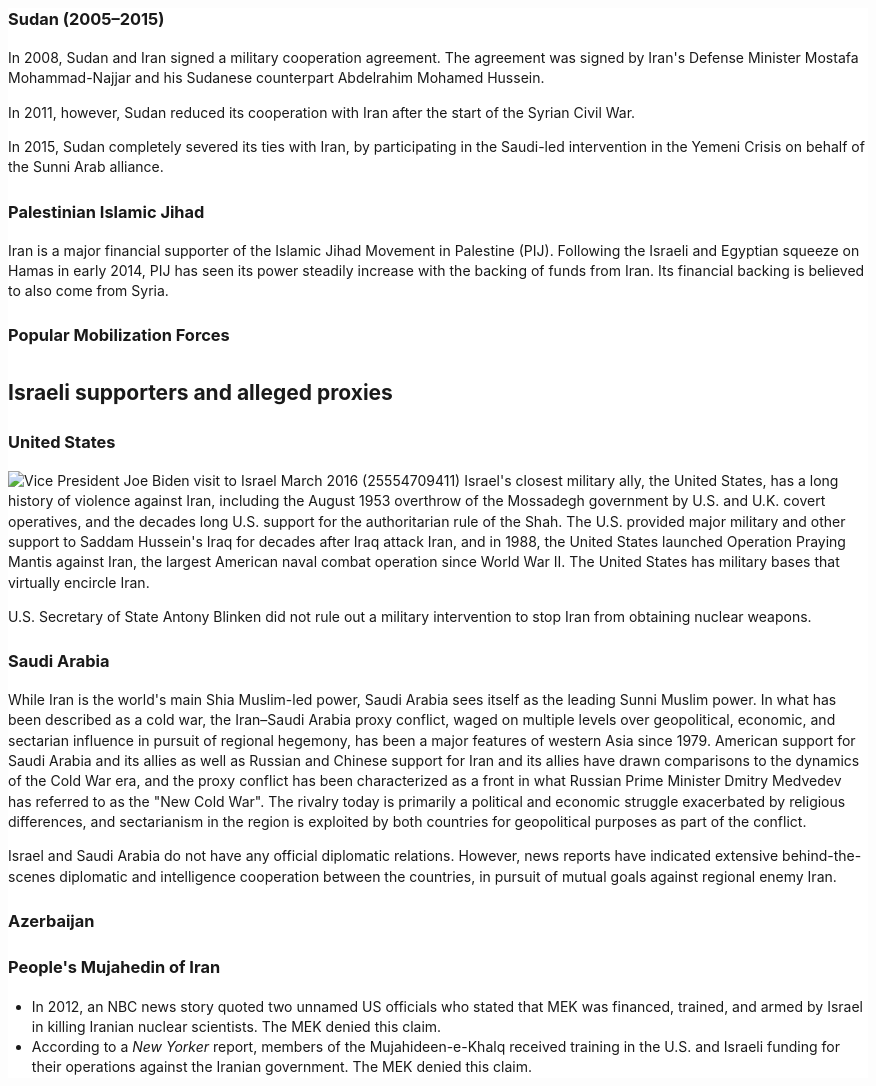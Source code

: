 ### Sudan (2005–2015)
In 2008, Sudan and Iran signed a military cooperation agreement. The agreement was signed by Iran's Defense Minister Mostafa Mohammad-Najjar and his Sudanese counterpart Abdelrahim Mohamed Hussein.

In 2011, however, Sudan reduced its cooperation with Iran after the start of the Syrian Civil War.

In 2015, Sudan completely severed its ties with Iran, by participating in the Saudi-led intervention in the Yemeni Crisis on behalf of the Sunni Arab alliance.

### Palestinian Islamic Jihad
Iran is a major financial supporter of the Islamic Jihad Movement in Palestine (PIJ). Following the Israeli and Egyptian squeeze on Hamas in early 2014, PIJ has seen its power steadily increase with the backing of funds from Iran. Its financial backing is believed to also come from Syria.

### Popular Mobilization Forces


## Israeli supporters and alleged proxies


### United States
![Vice President Joe Biden visit to Israel March 2016 (25554709411)](https://wikipedia.org/wiki/Special:Redirect/file/Vice_President_Joe_Biden_visit_to_Israel_March_2016_(25554709411).jpg?)
Israel's closest military ally, the United States, has a long history of violence against Iran, including the August 1953 overthrow of the Mossadegh government by U.S. and U.K. covert operatives, and the decades long U.S. support for the authoritarian rule of the Shah. The U.S. provided major military and other support to Saddam Hussein's Iraq for decades after Iraq attack Iran, and in 1988, the United States launched Operation Praying Mantis against Iran, the largest American naval combat operation since World War II. The United States has military bases that virtually encircle Iran.

U.S. Secretary of State Antony Blinken did not rule out a military intervention to stop Iran from obtaining nuclear weapons.

### Saudi Arabia
While Iran is the world's main Shia Muslim-led power, Saudi Arabia sees itself as the leading Sunni Muslim power. In what has been described as a cold war, the Iran–Saudi Arabia proxy conflict, waged on multiple levels over geopolitical, economic, and sectarian influence in pursuit of regional hegemony, has been a major features of western Asia since 1979. American support for Saudi Arabia and its allies as well as Russian and Chinese support for Iran and its allies have drawn comparisons to the dynamics of the Cold War era, and the proxy conflict has been characterized as a front in what Russian Prime Minister Dmitry Medvedev has referred to as the "New Cold War". The rivalry today is primarily a political and economic struggle exacerbated by religious differences, and sectarianism in the region is exploited by both countries for geopolitical purposes as part of the conflict.

Israel and Saudi Arabia do not have any official diplomatic relations. However, news reports have indicated extensive behind-the-scenes diplomatic and intelligence cooperation between the countries, in pursuit of mutual goals against regional enemy Iran.

### Azerbaijan


### People's Mujahedin of Iran
 * In 2012, an NBC news story quoted two unnamed US officials who stated that MEK was financed, trained, and armed by Israel in killing Iranian nuclear scientists. The MEK denied this claim.
 * According to a *New Yorker* report, members of the Mujahideen-e-Khalq received training in the U.S. and Israeli funding for their operations against the Iranian government. The MEK denied this claim.
